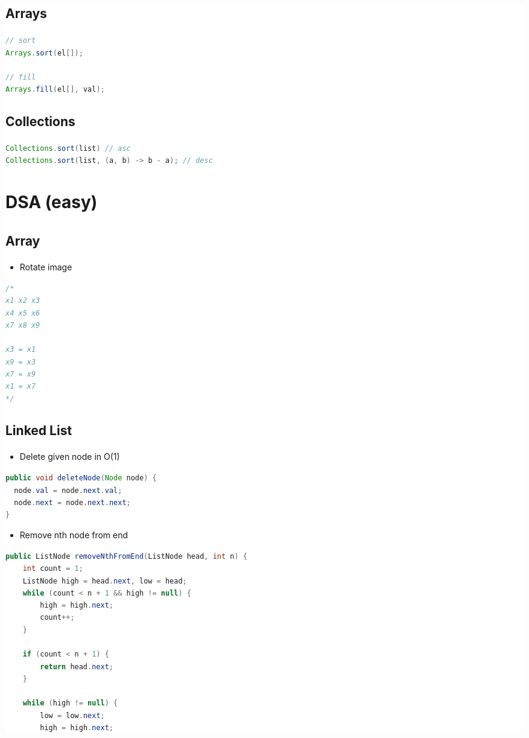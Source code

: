 ## Arrays

```java
// sort
Arrays.sort(el[]);

// fill
Arrays.fill(el[], val);
```

## Collections

```java
Collections.sort(list) // asc
Collections.sort(list, (a, b) -> b - a); // desc
```

# DSA (easy)

## Array

* Rotate image

```java
/*
x1 x2 x3
x4 x5 x6
x7 x8 x9

x3 = x1
x9 = x3
x7 = x9
x1 = x7 
*/
```

## Linked List

* Delete given node in O(1)

```java
public void deleteNode(Node node) {
  node.val = node.next.val;
  node.next = node.next.next;
}
```

* Remove nth node from end

```java
public ListNode removeNthFromEnd(ListNode head, int n) {
    int count = 1;
    ListNode high = head.next, low = head;
    while (count < n + 1 && high != null) {
        high = high.next;
        count++;
    }
    
    if (count < n + 1) {
        return head.next;
    }
    
    while (high != null) {
        low = low.next;
        high = high.next;
```